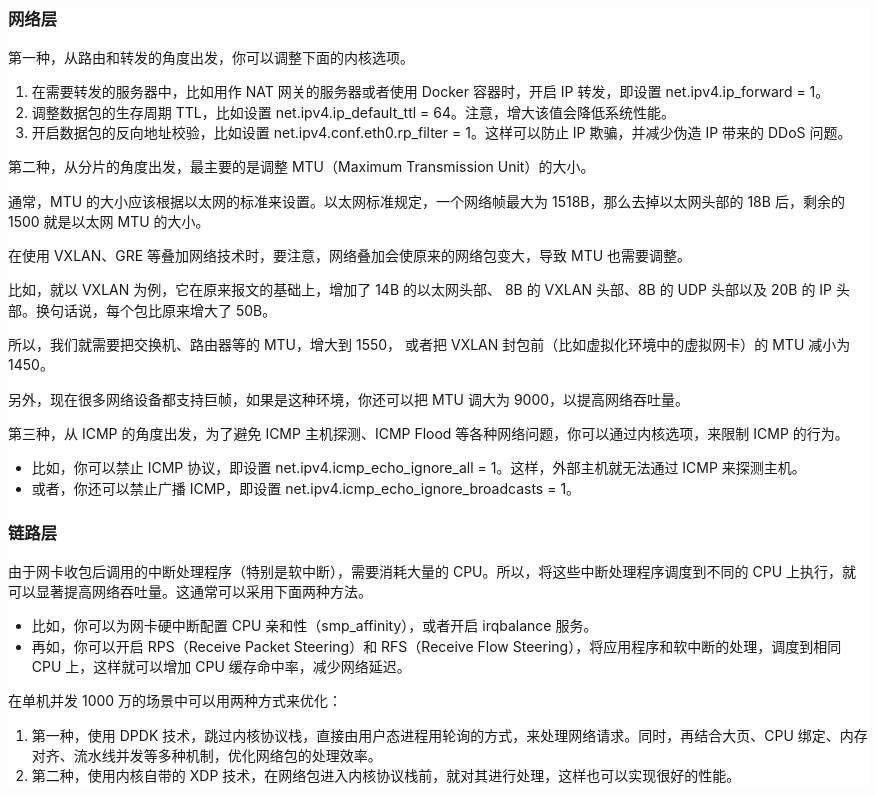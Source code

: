 
###  网络层 

第一种，从路由和转发的角度出发，你可以调整下面的内核选项。 

1. 在需要转发的服务器中，比如用作 NAT 网关的服务器或者使用 Docker 容器时，开启 IP 转发，即设置 net.ipv4.ip_forward = 1。
2. 调整数据包的生存周期 TTL，比如设置 net.ipv4.ip_default_ttl = 64。注意，增大该值会降低系统性能。
3. 开启数据包的反向地址校验，比如设置 net.ipv4.conf.eth0.rp_filter = 1。这样可以防止 IP 欺骗，并减少伪造 IP 带来的 DDoS 问题。 

第二种，从分片的角度出发，最主要的是调整 MTU（Maximum Transmission Unit）的大小。 

通常，MTU 的大小应该根据以太网的标准来设置。以太网标准规定，一个网络帧最大为 1518B，那么去掉以太网头部的 18B 后，剩余的 1500 就是以太网 MTU 的大小。 

在使用 VXLAN、GRE 等叠加网络技术时，要注意，网络叠加会使原来的网络包变大，导致 MTU 也需要调整。 

比如，就以 VXLAN 为例，它在原来报文的基础上，增加了 14B 的以太网头部、 8B 的 VXLAN 头部、8B 的 UDP 头部以及 20B 的 IP 头部。换句话说，每个包比原来增大了 50B。

所以，我们就需要把交换机、路由器等的 MTU，增大到 1550， 或者把 VXLAN 封包前（比如虚拟化环境中的虚拟网卡）的 MTU 减小为 1450。 

另外，现在很多网络设备都支持巨帧，如果是这种环境，你还可以把 MTU 调大为 9000，以提高网络吞吐量。 

第三种，从 ICMP 的角度出发，为了避免 ICMP 主机探测、ICMP Flood 等各种网络问题，你可以通过内核选项，来限制 ICMP 的行为。 

* 比如，你可以禁止 ICMP 协议，即设置 net.ipv4.icmp_echo_ignore_all = 1。这样，外部主机就无法通过 ICMP 来探测主机。
* 或者，你还可以禁止广播 ICMP，即设置 net.ipv4.icmp_echo_ignore_broadcasts = 1。 

###  链路层 

由于网卡收包后调用的中断处理程序（特别是软中断），需要消耗大量的 CPU。所以，将这些中断处理程序调度到不同的 CPU 上执行，就可以显著提高网络吞吐量。这通常可以采用下面两种方法。 

* 比如，你可以为网卡硬中断配置 CPU 亲和性（smp_affinity），或者开启 irqbalance 服务。
* 再如，你可以开启 RPS（Receive Packet Steering）和 RFS（Receive Flow Steering），将应用程序和软中断的处理，调度到相同 CPU 上，这样就可以增加 CPU 缓存命中率，减少网络延迟。 

在单机并发 1000 万的场景中可以用两种方式来优化：

1. 第一种，使用 DPDK 技术，跳过内核协议栈，直接由用户态进程用轮询的方式，来处理网络请求。同时，再结合大页、CPU 绑定、内存对齐、流水线并发等多种机制，优化网络包的处理效率。
2. 第二种，使用内核自带的 XDP 技术，在网络包进入内核协议栈前，就对其进行处理，这样也可以实现很好的性能。 